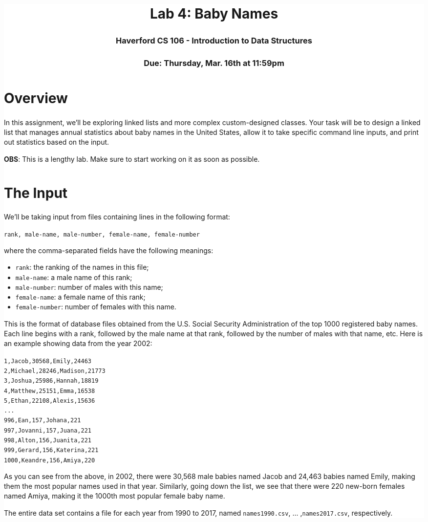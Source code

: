 <h1 style="text-align: center;">Lab 4: Baby Names</h1>
<h3 style="text-align: center;">Haverford CS 106 - Introduction to Data Structures</h3>
<h3 style="text-align: center;">Due: Thursday, Mar. 16th at 11:59pm </h3>


# Overview

In  this  assignment,  we’ll  be  exploring  linked  lists  and  more  complex  custom-designed
classes.  Your  task  will  be to  design  a  linked  list  that manages  annual statistics
about baby names in the United States,  allow it to take specific command line inputs,
and print out statistics based on the input.

**OBS**: This is a lengthy lab. Make sure to start working on it as soon as possible.

# The Input
We’ll be taking input from files containing lines in the following format:

``rank, male-name, male-number, female-name, female-number``

where the comma-separated fields have the following meanings:
- `rank`: the ranking of the names in this file;
- `male-name`: a male name of this rank;
- `male-number`: number of males with this name;
- `female-name`: a female name of this rank;
- `female-number`: number of females with this name.

This  is  the  format  of  database  files  obtained  from  the  U.S.  Social  Security  Administration of the top
1000 registered baby names. Each line begins with a rank, followed by the male name at that rank,  followed by the
number of males with that name, etc.  Here is an example showing data from the year 2002:

```
1,Jacob,30568,Emily,24463
2,Michael,28246,Madison,21773
3,Joshua,25986,Hannah,18819
4,Matthew,25151,Emma,16538
5,Ethan,22108,Alexis,15636
...
996,Ean,157,Johana,221
997,Jovanni,157,Juana,221
998,Alton,156,Juanita,221
999,Gerard,156,Katerina,221
1000,Keandre,156,Amiya,220
```

As  you  can  see  from  the  above,  in  2002,  there  were  30,568  male  babies  named Jacob  and  24,463  babies
named  Emily,  making  them  the  most  popular  names used in that year.  Similarly, going down the list, we see that
there were 220 new-born females named Amiya, making it the 1000th most popular female baby name.

The entire data set contains a file for each year from 1990 to 2017, named `names1990.csv`, ...  ,`names2017.csv`,
respectively.
